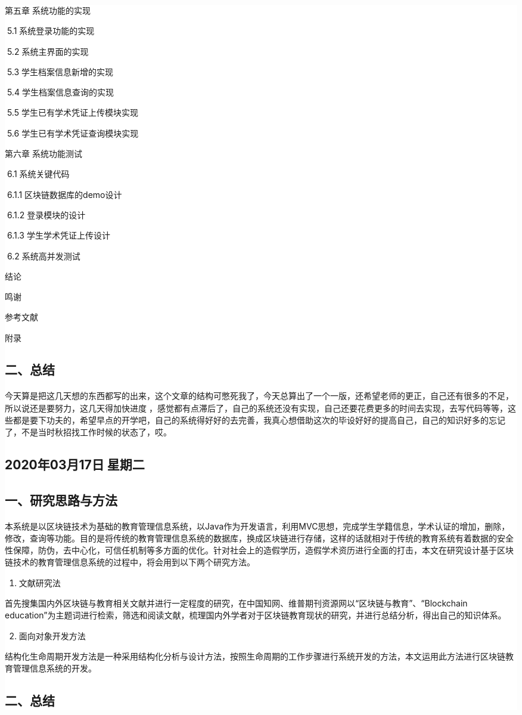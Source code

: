 第五章 系统功能的实现

​	5.1 系统登录功能的实现

​	5.2 系统主界面的实现

​	5.3 学生档案信息新增的实现

​	5.4 学生档案信息查询的实现

​	5.5 学生已有学术凭证上传模块实现

​	5.6 学生已有学术凭证查询模块实现

第六章 系统功能测试

​	6.1 系统关键代码

​		6.1.1 区块链数据库的demo设计

​		6.1.2 登录模块的设计

​		6.1.3 学生学术凭证上传设计

​	6.2 系统高并发测试

结论

鸣谢

参考文献

附录

## 二、总结

今天算是把这几天想的东西都写的出来，这个文章的结构可憋死我了，今天总算出了一个一版，还希望老师的更正，自己还有很多的不足，所以说还是要努力，这几天得加快进度 ，感觉都有点滞后了，自己的系统还没有实现，自己还要花费更多的时间去实现，去写代码等等，这些都是要下功夫的，希望早点的开学吧，自己的系统得好好的去完善，我真心想借助这次的毕设好好的提高自己，自己的知识好多的忘记了，不是当时秋招找工作时候的状态了，哎。

## 2020年03月17日 星期二

## 一、研究思路与方法

本系统是以区块链技术为基础的教育管理信息系统，以Java作为开发语言，利用MVC思想，完成学生学籍信息，学术认证的增加，删除，修改，查询等功能。目的是将传统的教育管理信息系统的数据库，换成区块链进行存储，这样的话就相对于传统的教育系统有着数据的安全性保障，防伪，去中心化，可信任机制等多方面的优化。针对社会上的造假学历，造假学术资历进行全面的打击，本文在研究设计基于区块链技术的教育管理信息系统的过程中，将会用到以下两个研究方法。

1. 文献研究法 

首先搜集国内外区块链与教育相关文献并进行一定程度的研究，在中国知网、维普期刊资源网以“区块链与教育”、“Blockchain education”为主题词进行检索，筛选和阅读文献，梳理国内外学者对于区块链教育现状的研究，并进行总结分析，得出自己的知识体系。

2. 面向对象开发方法

结构化生命周期开发方法是一种采用结构化分析与设计方法，按照生命周期的工作步骤进行系统开发的方法，本文运用此方法进行区块链教育管理信息系统的开发。

## 二、总结
